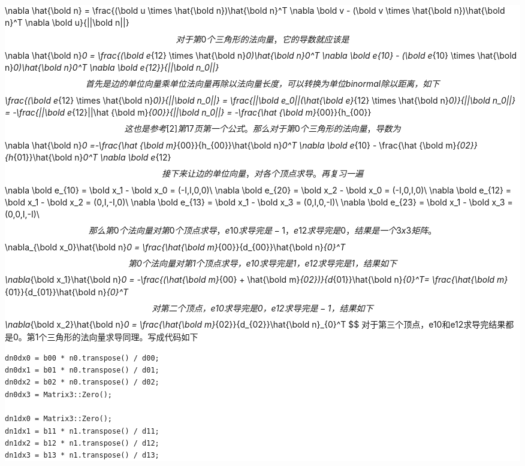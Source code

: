 \nabla \hat{\bold n} = \frac{(\bold u \times \hat{\bold n})\hat{\bold n}^T \nabla \bold v - (\bold v \times \hat{\bold n})\hat{\bold n}^T \nabla \bold u}{||\bold n||}
$$
对于第0个三角形的法向量，它的导数就应该是
$$
\nabla \hat{\bold n}_0 = \frac{(\bold e_{12} \times \hat{\bold n}_0)\hat{\bold n}_0^T \nabla \bold e_{10} - (\bold e_{10} \times \hat{\bold n}_0)\hat{\bold n}_0^T \nabla \bold e_{12}}{||\bold n_0||}
$$
首先是边的单位向量乘单位法向量再除以法向量长度，可以转换为单位binormal除以距离，如下
$$
\frac{(\bold e_{12} \times \hat{\bold n}_0)}{||\bold n_0||} = \frac{||\bold e_0||(\hat{\bold e}_{12} \times \hat{\bold n}_0)}{||\bold n_0||} = -\frac{||\bold e_{12}||\hat {\bold m}_{00}}{||\bold n_0||} = -\frac{\hat {\bold m}_{00}}{h_{00}}
$$
这也是参考[2]第17页第一个公式。那么对于第0个三角形的法向量，导数为
$$
\nabla \hat{\bold n}_0 =-\frac{\hat {\bold m}_{00}}{h_{00}}\hat{\bold n}_0^T \nabla \bold e_{10} - \frac{\hat {\bold m}_{02}}{h_{01}}\hat{\bold n}_0^T \nabla \bold e_{12}
$$
接下来让边的单位向量，对各个顶点求导。再复习一遍
$$
\nabla \bold e_{10} = \bold x_1 - \bold x_0 = (-I,I,0,0)\\
\nabla \bold e_{20} = \bold x_2 - \bold x_0 = (-I,0,I,0)\\
\nabla \bold e_{12} = \bold x_1 - \bold x_2 = (0,I,-I,0)\\
\nabla \bold e_{13} = \bold x_1 - \bold x_3 = (0,I,0,-I)\\
\nabla \bold e_{23} = \bold x_1 - \bold x_3 = (0,0,I,-I)\\
$$
那么第0个法向量对第0个顶点求导，e10求导完是-1，e12求导完是0，结果是一个3x3矩阵。
$$
\nabla_{\bold x_0}\hat{\bold n}_0 = \frac{\hat{\bold m}_{00}}{d_{00}}\hat{\bold n}_{0}^T
$$
第0个法向量对第1个顶点求导，e10求导完是1，e12求导完是1，结果如下
$$
\nabla_{\bold x_1}\hat{\bold n}_0 = -\frac{(\hat{\bold m}_{00} + \hat{\bold m}_{02})}{d_{01}}\hat{\bold n}_{0}^T= \frac{\hat{\bold m}_{01}}{d_{01}}\hat{\bold n}_{0}^T
$$
对第二个顶点，e10求导完是0，e12求导完是-1，结果如下
$$
\nabla_{\bold x_2}\hat{\bold n}_0 = \frac{\hat{\bold m}_{02}}{d_{02}}\hat{\bold n}_{0}^T
$$
对于第三个顶点，e10和e12求导完结果都是0。第1个三角形的法向量求导同理。写成代码如下

```
dn0dx0 = b00 * n0.transpose() / d00;
dn0dx1 = b01 * n0.transpose() / d01;
dn0dx2 = b02 * n0.transpose() / d02;
dn0dx3 = Matrix3::Zero();

dn1dx0 = Matrix3::Zero();
dn1dx1 = b11 * n1.transpose() / d11;
dn1dx2 = b12 * n1.transpose() / d12;
dn1dx3 = b13 * n1.transpose() / d13;
```
